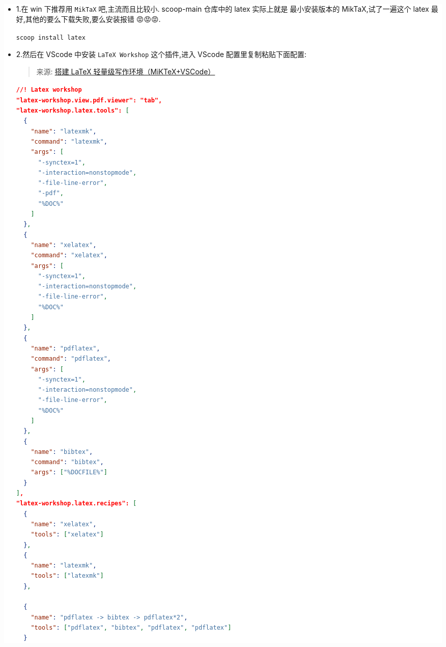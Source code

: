- 1.在 win 下推荐用 `MikTaX` 吧,主流而且比较小. scoop-main 仓库中的 latex 实际上就是 最小安装版本的 MikTaX,试了一遍这个 latex 最好,其他的要么下载失败,要么安装报错 😡😡😡.

  ```cmd
  scoop install latex
  ```

- 2.然后在 VScode 中安装 `LaTeX Workshop` 这个插件,进入 VScode 配置里复制粘贴下面配置:

  > 来源: [搭建 LaTeX 轻量级写作环境（MiKTeX+VSCode）](https://zhuanlan.zhihu.com/p/139210056)

  ```json
  //! Latex workshop
  "latex-workshop.view.pdf.viewer": "tab",
  "latex-workshop.latex.tools": [
    {
      "name": "latexmk",
      "command": "latexmk",
      "args": [
        "-synctex=1",
        "-interaction=nonstopmode",
        "-file-line-error",
        "-pdf",
        "%DOC%"
      ]
    },
    {
      "name": "xelatex",
      "command": "xelatex",
      "args": [
        "-synctex=1",
        "-interaction=nonstopmode",
        "-file-line-error",
        "%DOC%"
      ]
    },
    {
      "name": "pdflatex",
      "command": "pdflatex",
      "args": [
        "-synctex=1",
        "-interaction=nonstopmode",
        "-file-line-error",
        "%DOC%"
      ]
    },
    {
      "name": "bibtex",
      "command": "bibtex",
      "args": ["%DOCFILE%"]
    }
  ],
  "latex-workshop.latex.recipes": [
    {
      "name": "xelatex",
      "tools": ["xelatex"]
    },
    {
      "name": "latexmk",
      "tools": ["latexmk"]
    },

    {
      "name": "pdflatex -> bibtex -> pdflatex*2",
      "tools": ["pdflatex", "bibtex", "pdflatex", "pdflatex"]
    }
  ```
